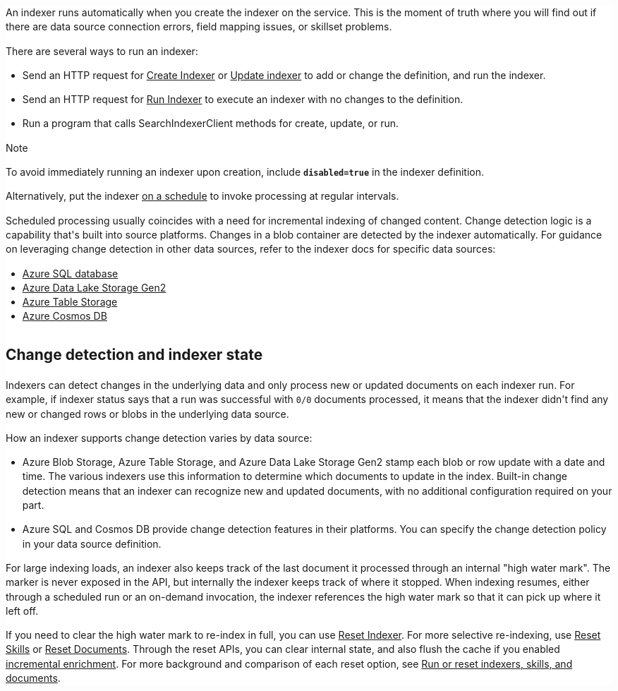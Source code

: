 An indexer runs automatically when you create the indexer on the service. This is the moment of truth where you will find out if there are data source connection errors, field mapping issues, or skillset problems. 

There are several ways to run an indexer:

+ Send an HTTP request for [Create Indexer](/rest/api/searchservice/create-indexer) or [Update indexer](/rest/api/searchservice/update-indexer) to add or change the definition, and run the indexer.

+ Send an HTTP request for [Run Indexer](/rest/api/searchservice/run-indexer) to execute an indexer with no changes to the definition.

+ Run a program that calls SearchIndexerClient methods for create, update, or run.

> [!NOTE]
> To avoid immediately running an indexer upon creation, include **`disabled=true`** in the indexer definition.

Alternatively, put the indexer [on a schedule](search-howto-schedule-indexers.md) to invoke processing at regular intervals. 

Scheduled processing usually coincides with a need for incremental indexing of changed content. Change detection logic is a capability that's built into source platforms. Changes in a blob container are detected by the indexer automatically. For guidance on leveraging change detection in other data sources, refer to the indexer docs for specific data sources:

+ [Azure SQL database](search-howto-connecting-azure-sql-database-to-azure-search-using-indexers.md)
+ [Azure Data Lake Storage Gen2](search-howto-index-azure-data-lake-storage.md)
+ [Azure Table Storage](search-howto-indexing-azure-tables.md)
+ [Azure Cosmos DB](search-howto-index-cosmosdb.md)

## Change detection and indexer state

Indexers can detect changes in the underlying data and only process new or updated documents on each indexer run. For example, if indexer status says that a run was successful with `0/0` documents processed, it means that the indexer didn't find any new or changed rows or blobs in the underlying data source.

How an indexer supports change detection varies by data source:

+ Azure Blob Storage, Azure Table Storage, and Azure Data Lake Storage Gen2 stamp each blob or row update with a date and time. The various indexers use this information to determine which documents to update in the index. Built-in change detection means that an indexer can recognize new and updated documents, with no additional configuration required on your part.

+ Azure SQL and Cosmos DB provide change detection features in their platforms. You can specify the change detection policy in your data source definition.

For large indexing loads, an indexer also keeps track of the last document it processed through an internal "high water mark". The marker is never exposed in the API, but internally the indexer keeps track of where it stopped. When indexing resumes, either through a scheduled run or an on-demand invocation, the indexer references the high water mark so that it can pick up where it left off.

If you need to clear the high water mark to re-index in full, you can use [Reset Indexer](/rest/api/searchservice/reset-indexer). For more selective re-indexing, use [Reset Skills](/rest/api/searchservice/preview-api/reset-skills) or [Reset Documents](/rest/api/searchservice/preview-api/reset-documents). Through the reset APIs, you can clear internal state, and also flush the cache if you enabled [incremental enrichment](search-howto-incremental-index.md). For more background and comparison of each reset option, see [Run or reset indexers, skills, and documents](search-howto-run-reset-indexers.md).
